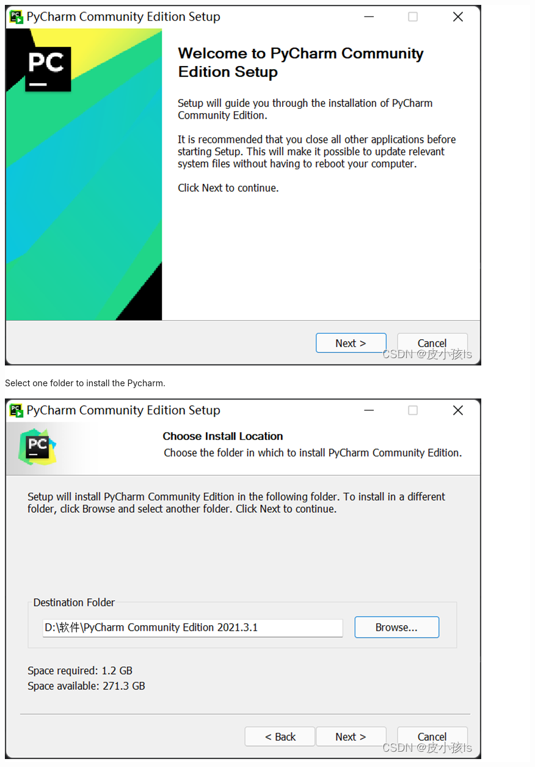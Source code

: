 ![Alt text](src/image-8.png)

Select one folder to install the Pycharm.

![Alt text](src/image-9.png)